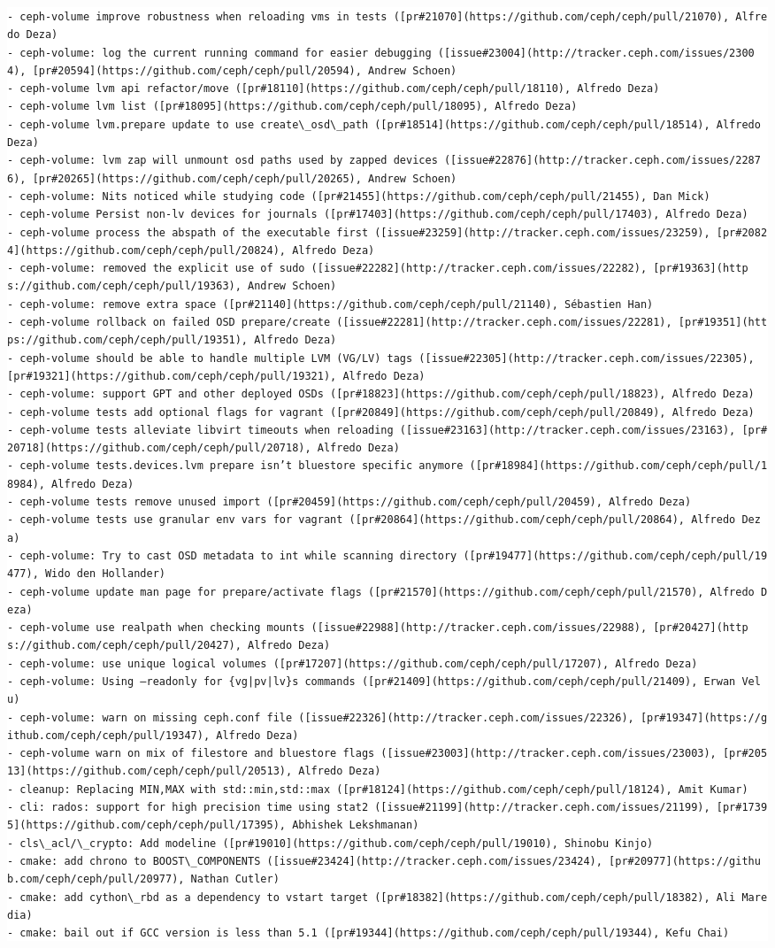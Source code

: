     - ceph-volume improve robustness when reloading vms in tests ([pr#21070](https://github.com/ceph/ceph/pull/21070), Alfredo Deza)
    - ceph-volume: log the current running command for easier debugging ([issue#23004](http://tracker.ceph.com/issues/23004), [pr#20594](https://github.com/ceph/ceph/pull/20594), Andrew Schoen)
    - ceph-volume lvm api refactor/move ([pr#18110](https://github.com/ceph/ceph/pull/18110), Alfredo Deza)
    - ceph-volume lvm list ([pr#18095](https://github.com/ceph/ceph/pull/18095), Alfredo Deza)
    - ceph-volume lvm.prepare update to use create\_osd\_path ([pr#18514](https://github.com/ceph/ceph/pull/18514), Alfredo Deza)
    - ceph-volume: lvm zap will unmount osd paths used by zapped devices ([issue#22876](http://tracker.ceph.com/issues/22876), [pr#20265](https://github.com/ceph/ceph/pull/20265), Andrew Schoen)
    - ceph-volume: Nits noticed while studying code ([pr#21455](https://github.com/ceph/ceph/pull/21455), Dan Mick)
    - ceph-volume Persist non-lv devices for journals ([pr#17403](https://github.com/ceph/ceph/pull/17403), Alfredo Deza)
    - ceph-volume process the abspath of the executable first ([issue#23259](http://tracker.ceph.com/issues/23259), [pr#20824](https://github.com/ceph/ceph/pull/20824), Alfredo Deza)
    - ceph-volume: removed the explicit use of sudo ([issue#22282](http://tracker.ceph.com/issues/22282), [pr#19363](https://github.com/ceph/ceph/pull/19363), Andrew Schoen)
    - ceph-volume: remove extra space ([pr#21140](https://github.com/ceph/ceph/pull/21140), Sébastien Han)
    - ceph-volume rollback on failed OSD prepare/create ([issue#22281](http://tracker.ceph.com/issues/22281), [pr#19351](https://github.com/ceph/ceph/pull/19351), Alfredo Deza)
    - ceph-volume should be able to handle multiple LVM (VG/LV) tags ([issue#22305](http://tracker.ceph.com/issues/22305), [pr#19321](https://github.com/ceph/ceph/pull/19321), Alfredo Deza)
    - ceph-volume: support GPT and other deployed OSDs ([pr#18823](https://github.com/ceph/ceph/pull/18823), Alfredo Deza)
    - ceph-volume tests add optional flags for vagrant ([pr#20849](https://github.com/ceph/ceph/pull/20849), Alfredo Deza)
    - ceph-volume tests alleviate libvirt timeouts when reloading ([issue#23163](http://tracker.ceph.com/issues/23163), [pr#20718](https://github.com/ceph/ceph/pull/20718), Alfredo Deza)
    - ceph-volume tests.devices.lvm prepare isn’t bluestore specific anymore ([pr#18984](https://github.com/ceph/ceph/pull/18984), Alfredo Deza)
    - ceph-volume tests remove unused import ([pr#20459](https://github.com/ceph/ceph/pull/20459), Alfredo Deza)
    - ceph-volume tests use granular env vars for vagrant ([pr#20864](https://github.com/ceph/ceph/pull/20864), Alfredo Deza)
    - ceph-volume: Try to cast OSD metadata to int while scanning directory ([pr#19477](https://github.com/ceph/ceph/pull/19477), Wido den Hollander)
    - ceph-volume update man page for prepare/activate flags ([pr#21570](https://github.com/ceph/ceph/pull/21570), Alfredo Deza)
    - ceph-volume use realpath when checking mounts ([issue#22988](http://tracker.ceph.com/issues/22988), [pr#20427](https://github.com/ceph/ceph/pull/20427), Alfredo Deza)
    - ceph-volume: use unique logical volumes ([pr#17207](https://github.com/ceph/ceph/pull/17207), Alfredo Deza)
    - ceph-volume: Using –readonly for {vg|pv|lv}s commands ([pr#21409](https://github.com/ceph/ceph/pull/21409), Erwan Velu)
    - ceph-volume: warn on missing ceph.conf file ([issue#22326](http://tracker.ceph.com/issues/22326), [pr#19347](https://github.com/ceph/ceph/pull/19347), Alfredo Deza)
    - ceph-volume warn on mix of filestore and bluestore flags ([issue#23003](http://tracker.ceph.com/issues/23003), [pr#20513](https://github.com/ceph/ceph/pull/20513), Alfredo Deza)
    - cleanup: Replacing MIN,MAX with std::min,std::max ([pr#18124](https://github.com/ceph/ceph/pull/18124), Amit Kumar)
    - cli: rados: support for high precision time using stat2 ([issue#21199](http://tracker.ceph.com/issues/21199), [pr#17395](https://github.com/ceph/ceph/pull/17395), Abhishek Lekshmanan)
    - cls\_acl/\_crypto: Add modeline ([pr#19010](https://github.com/ceph/ceph/pull/19010), Shinobu Kinjo)
    - cmake: add chrono to BOOST\_COMPONENTS ([issue#23424](http://tracker.ceph.com/issues/23424), [pr#20977](https://github.com/ceph/ceph/pull/20977), Nathan Cutler)
    - cmake: add cython\_rbd as a dependency to vstart target ([pr#18382](https://github.com/ceph/ceph/pull/18382), Ali Maredia)
    - cmake: bail out if GCC version is less than 5.1 ([pr#19344](https://github.com/ceph/ceph/pull/19344), Kefu Chai)